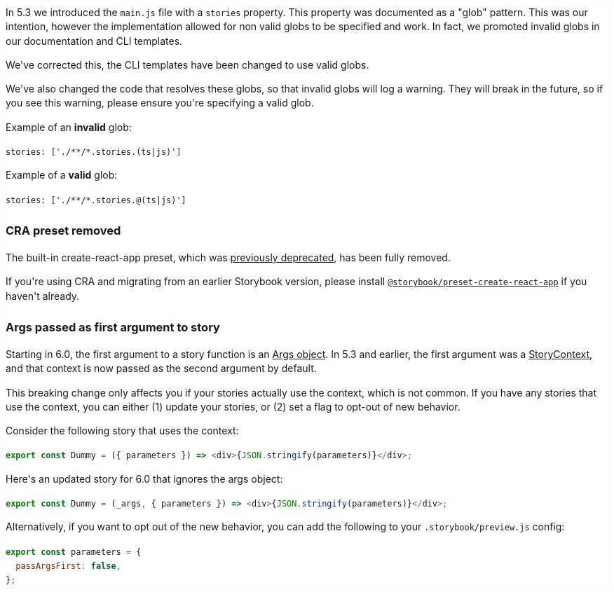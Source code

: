 In 5.3 we introduced the `main.js` file with a `stories` property. This property was documented as a "glob" pattern. This was our intention, however the implementation allowed for non valid globs to be specified and work. In fact, we promoted invalid globs in our documentation and CLI templates.

We've corrected this, the CLI templates have been changed to use valid globs.

We've also changed the code that resolves these globs, so that invalid globs will log a warning. They will break in the future, so if you see this warning, please ensure you're specifying a valid glob.

Example of an **invalid** glob:

```
stories: ['./**/*.stories.(ts|js)']
```

Example of a **valid** glob:

```
stories: ['./**/*.stories.@(ts|js)']
```

### CRA preset removed

The built-in create-react-app preset, which was [previously deprecated](#create-react-app-preset), has been fully removed.

If you're using CRA and migrating from an earlier Storybook version, please install [`@storybook/preset-create-react-app`](https://github.com/storybookjs/presets/tree/master/packages/preset-create-react-app) if you haven't already.

### Args passed as first argument to story

Starting in 6.0, the first argument to a story function is an [Args object](https://github.com/storybookjs/storybook/blob/next/docs/src/pages/formats/component-story-format/index.md#args-story-inputs). In 5.3 and earlier, the first argument was a [StoryContext](https://github.com/storybookjs/storybook/blob/next/lib/addons/src/types.ts#L49-L61), and that context is now passed as the second argument by default.

This breaking change only affects you if your stories actually use the context, which is not common. If you have any stories that use the context, you can either (1) update your stories, or (2) set a flag to opt-out of new behavior.

Consider the following story that uses the context:

```js
export const Dummy = ({ parameters }) => <div>{JSON.stringify(parameters)}</div>;
```

Here's an updated story for 6.0 that ignores the args object:

```js
export const Dummy = (_args, { parameters }) => <div>{JSON.stringify(parameters)}</div>;
```

Alternatively, if you want to opt out of the new behavior, you can add the following to your `.storybook/preview.js` config:

```js
export const parameters = {
  passArgsFirst: false,
};
```
